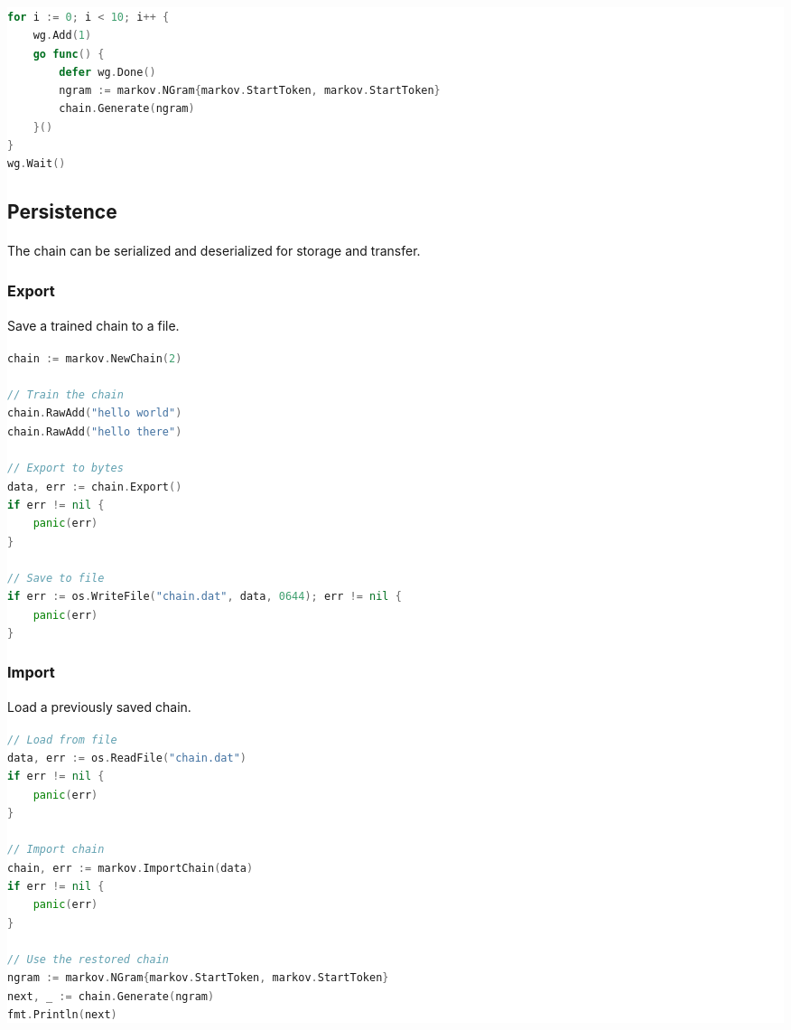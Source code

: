 ```go
for i := 0; i < 10; i++ {
    wg.Add(1)
    go func() {
        defer wg.Done()
        ngram := markov.NGram{markov.StartToken, markov.StartToken}
        chain.Generate(ngram)
    }()
}
wg.Wait()
```

## Persistence

The chain can be serialized and deserialized for storage and transfer.

### Export

Save a trained chain to a file.

```go
chain := markov.NewChain(2)

// Train the chain
chain.RawAdd("hello world")
chain.RawAdd("hello there")

// Export to bytes
data, err := chain.Export()
if err != nil {
    panic(err)
}

// Save to file
if err := os.WriteFile("chain.dat", data, 0644); err != nil {
    panic(err)
}
```

### Import

Load a previously saved chain.

```go
// Load from file
data, err := os.ReadFile("chain.dat")
if err != nil {
    panic(err)
}

// Import chain
chain, err := markov.ImportChain(data)
if err != nil {
    panic(err)
}

// Use the restored chain
ngram := markov.NGram{markov.StartToken, markov.StartToken}
next, _ := chain.Generate(ngram)
fmt.Println(next)
```
